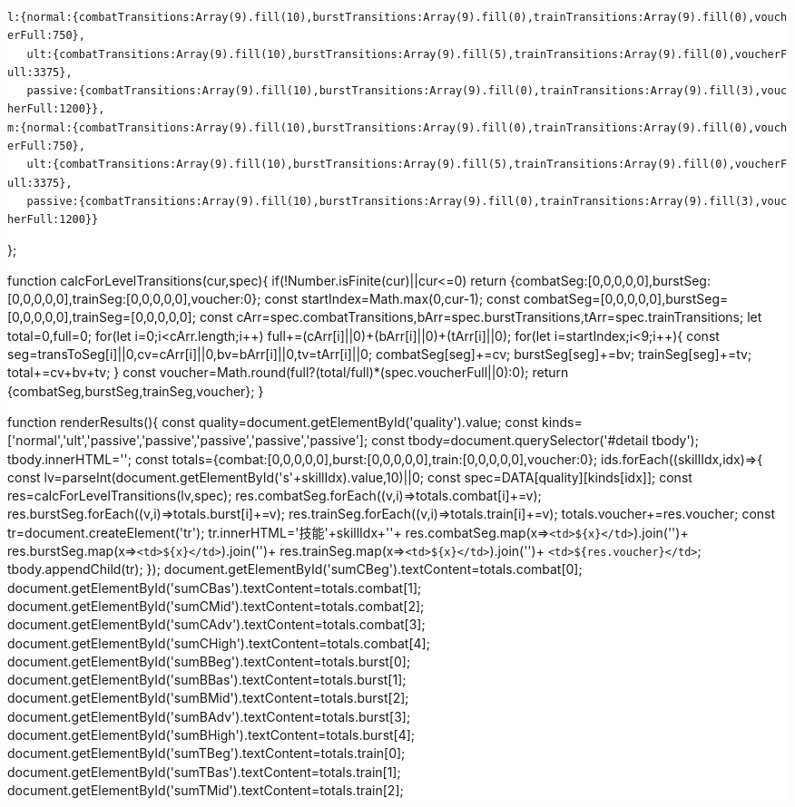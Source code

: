     l:{normal:{combatTransitions:Array(9).fill(10),burstTransitions:Array(9).fill(0),trainTransitions:Array(9).fill(0),voucherFull:750},
       ult:{combatTransitions:Array(9).fill(10),burstTransitions:Array(9).fill(5),trainTransitions:Array(9).fill(0),voucherFull:3375},
       passive:{combatTransitions:Array(9).fill(10),burstTransitions:Array(9).fill(0),trainTransitions:Array(9).fill(3),voucherFull:1200}},
    m:{normal:{combatTransitions:Array(9).fill(10),burstTransitions:Array(9).fill(0),trainTransitions:Array(9).fill(0),voucherFull:750},
       ult:{combatTransitions:Array(9).fill(10),burstTransitions:Array(9).fill(5),trainTransitions:Array(9).fill(0),voucherFull:3375},
       passive:{combatTransitions:Array(9).fill(10),burstTransitions:Array(9).fill(0),trainTransitions:Array(9).fill(3),voucherFull:1200}}
  };

  function calcForLevelTransitions(cur,spec){
    if(!Number.isFinite(cur)||cur<=0) return {combatSeg:[0,0,0,0,0],burstSeg:[0,0,0,0,0],trainSeg:[0,0,0,0,0],voucher:0};
    const startIndex=Math.max(0,cur-1);
    const combatSeg=[0,0,0,0,0],burstSeg=[0,0,0,0,0],trainSeg=[0,0,0,0,0];
    const cArr=spec.combatTransitions,bArr=spec.burstTransitions,tArr=spec.trainTransitions;
    let total=0,full=0;
    for(let i=0;i<cArr.length;i++) full+=(cArr[i]||0)+(bArr[i]||0)+(tArr[i]||0);
    for(let i=startIndex;i<9;i++){
      const seg=transToSeg[i]||0,cv=cArr[i]||0,bv=bArr[i]||0,tv=tArr[i]||0;
      combatSeg[seg]+=cv; burstSeg[seg]+=bv; trainSeg[seg]+=tv; total+=cv+bv+tv;
    }
    const voucher=Math.round(full?(total/full)*(spec.voucherFull||0):0);
    return {combatSeg,burstSeg,trainSeg,voucher};
  }

  function renderResults(){
    const quality=document.getElementById('quality').value;
    const kinds=['normal','ult','passive','passive','passive','passive','passive'];
    const tbody=document.querySelector('#detail tbody'); tbody.innerHTML='';
    const totals={combat:[0,0,0,0,0],burst:[0,0,0,0,0],train:[0,0,0,0,0],voucher:0};
    ids.forEach((skillIdx,idx)=>{
      const lv=parseInt(document.getElementById('s'+skillIdx).value,10)||0;
      const spec=DATA[quality][kinds[idx]];
      const res=calcForLevelTransitions(lv,spec);
      res.combatSeg.forEach((v,i)=>totals.combat[i]+=v);
      res.burstSeg.forEach((v,i)=>totals.burst[i]+=v);
      res.trainSeg.forEach((v,i)=>totals.train[i]+=v);
      totals.voucher+=res.voucher;
      const tr=document.createElement('tr');
      tr.innerHTML='<td>技能'+skillIdx+'</td>'+
        res.combatSeg.map(x=>`<td>${x}</td>`).join('')+
        res.burstSeg.map(x=>`<td>${x}</td>`).join('')+
        res.trainSeg.map(x=>`<td>${x}</td>`).join('')+
        `<td>${res.voucher}</td>`;
      tbody.appendChild(tr);
    });
    document.getElementById('sumCBeg').textContent=totals.combat[0];
    document.getElementById('sumCBas').textContent=totals.combat[1];
    document.getElementById('sumCMid').textContent=totals.combat[2];
    document.getElementById('sumCAdv').textContent=totals.combat[3];
    document.getElementById('sumCHigh').textContent=totals.combat[4];
    document.getElementById('sumBBeg').textContent=totals.burst[0];
    document.getElementById('sumBBas').textContent=totals.burst[1];
    document.getElementById('sumBMid').textContent=totals.burst[2];
    document.getElementById('sumBAdv').textContent=totals.burst[3];
    document.getElementById('sumBHigh').textContent=totals.burst[4];
    document.getElementById('sumTBeg').textContent=totals.train[0];
    document.getElementById('sumTBas').textContent=totals.train[1];
    document.getElementById('sumTMid').textContent=totals.train[2];